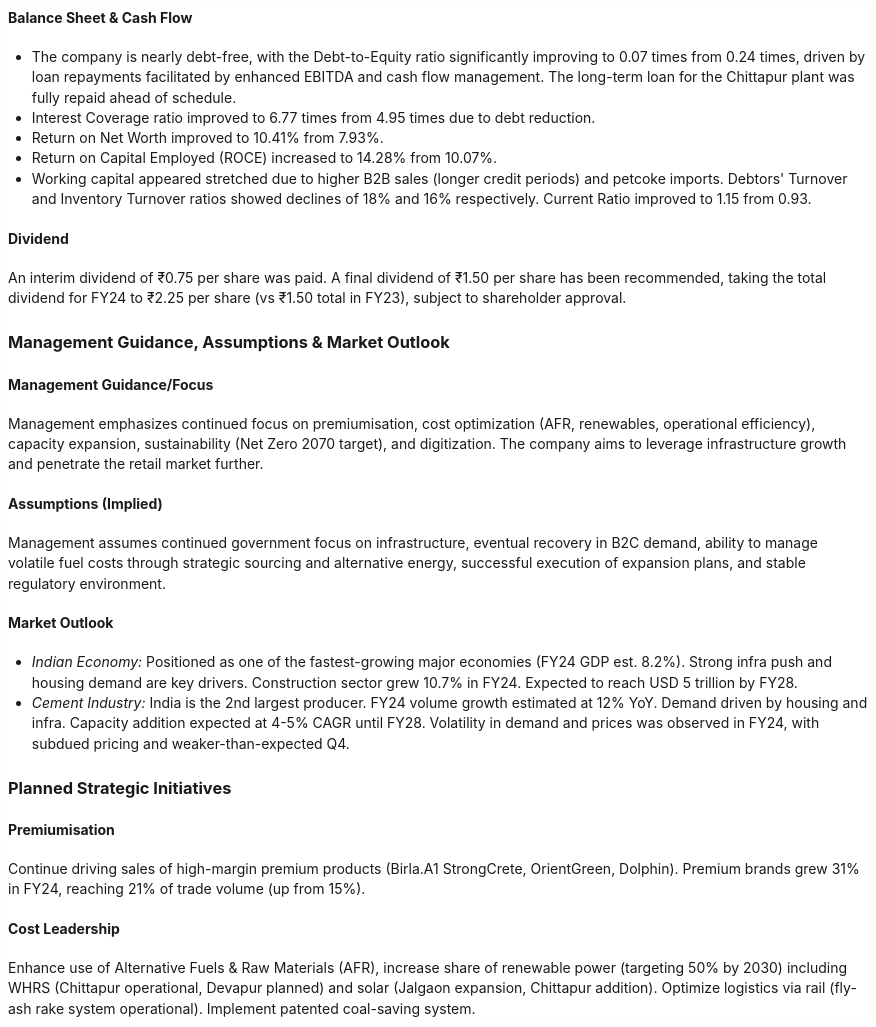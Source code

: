 #### Balance Sheet & Cash Flow

*   The company is nearly debt-free, with the Debt-to-Equity ratio significantly improving to 0.07 times from 0.24 times, driven by loan repayments facilitated by enhanced EBITDA and cash flow management. The long-term loan for the Chittapur plant was fully repaid ahead of schedule.
*   Interest Coverage ratio improved to 6.77 times from 4.95 times due to debt reduction.
*   Return on Net Worth improved to 10.41% from 7.93%.
*   Return on Capital Employed (ROCE) increased to 14.28% from 10.07%.
*   Working capital appeared stretched due to higher B2B sales (longer credit periods) and petcoke imports. Debtors' Turnover and Inventory Turnover ratios showed declines of 18% and 16% respectively. Current Ratio improved to 1.15 from 0.93.

#### Dividend

An interim dividend of ₹0.75 per share was paid. A final dividend of ₹1.50 per share has been recommended, taking the total dividend for FY24 to ₹2.25 per share (vs ₹1.50 total in FY23), subject to shareholder approval.

### Management Guidance, Assumptions & Market Outlook

#### Management Guidance/Focus

Management emphasizes continued focus on premiumisation, cost optimization (AFR, renewables, operational efficiency), capacity expansion, sustainability (Net Zero 2070 target), and digitization. The company aims to leverage infrastructure growth and penetrate the retail market further.

#### Assumptions (Implied)

Management assumes continued government focus on infrastructure, eventual recovery in B2C demand, ability to manage volatile fuel costs through strategic sourcing and alternative energy, successful execution of expansion plans, and stable regulatory environment.

#### Market Outlook

*   *Indian Economy:* Positioned as one of the fastest-growing major economies (FY24 GDP est. 8.2%). Strong infra push and housing demand are key drivers. Construction sector grew 10.7% in FY24. Expected to reach USD 5 trillion by FY28.
*   *Cement Industry:* India is the 2nd largest producer. FY24 volume growth estimated at 12% YoY. Demand driven by housing and infra. Capacity addition expected at 4-5% CAGR until FY28. Volatility in demand and prices was observed in FY24, with subdued pricing and weaker-than-expected Q4.

### Planned Strategic Initiatives

#### Premiumisation

Continue driving sales of high-margin premium products (Birla.A1 StrongCrete, OrientGreen, Dolphin). Premium brands grew 31% in FY24, reaching 21% of trade volume (up from 15%).

#### Cost Leadership

Enhance use of Alternative Fuels & Raw Materials (AFR), increase share of renewable power (targeting 50% by 2030) including WHRS (Chittapur operational, Devapur planned) and solar (Jalgaon expansion, Chittapur addition). Optimize logistics via rail (fly-ash rake system operational). Implement patented coal-saving system.
